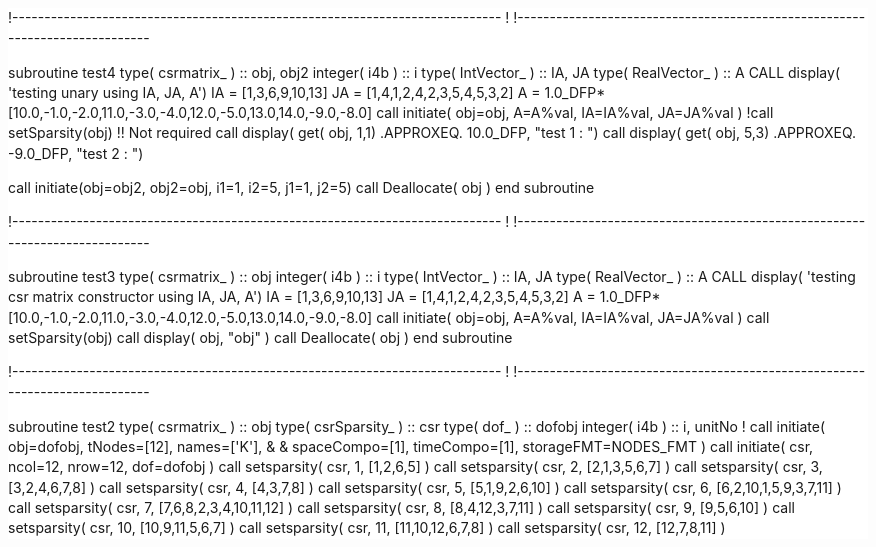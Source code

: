 !----------------------------------------------------------------------------
!
!----------------------------------------------------------------------------

subroutine test4
  type( csrmatrix_ ) :: obj, obj2
  integer( i4b ) :: i
  type( IntVector_ ) :: IA, JA
  type( RealVector_ ) :: A
  CALL display( 'testing unary using IA, JA, A')
  IA = [1,3,6,9,10,13]
  JA = [1,4,1,2,4,2,3,5,4,5,3,2]
  A = 1.0_DFP*[10.0,-1.0,-2.0,11.0,-3.0,-4.0,12.0,-5.0,13.0,14.0,-9.0,-8.0]
  call initiate( obj=obj, A=A%val, IA=IA%val, JA=JA%val )
  !call setSparsity(obj) !! Not required
  call display( get( obj, 1,1) .APPROXEQ. 10.0_DFP, "test 1 : ")
  call display( get( obj, 5,3) .APPROXEQ. -9.0_DFP, "test 2 : ")

  call initiate(obj=obj2, obj2=obj, i1=1, i2=5, j1=1, j2=5)
  call Deallocate( obj )
end subroutine

!----------------------------------------------------------------------------
!
!----------------------------------------------------------------------------

subroutine test3
  type( csrmatrix_ ) :: obj
  integer( i4b ) :: i
  type( IntVector_ ) :: IA, JA
  type( RealVector_ ) :: A
  CALL display( 'testing csr matrix constructor using IA, JA, A')
  IA = [1,3,6,9,10,13]
  JA = [1,4,1,2,4,2,3,5,4,5,3,2]
  A = 1.0_DFP*[10.0,-1.0,-2.0,11.0,-3.0,-4.0,12.0,-5.0,13.0,14.0,-9.0,-8.0]
  call initiate( obj=obj, A=A%val, IA=IA%val, JA=JA%val )
  call setSparsity(obj)
  call display( obj, "obj" )
  call Deallocate( obj )
end subroutine

!----------------------------------------------------------------------------
!
!----------------------------------------------------------------------------

subroutine test2
  type( csrmatrix_ ) :: obj
  type( csrSparsity_ ) :: csr
  type( dof_ ) :: dofobj
  integer( i4b ) :: i, unitNo
  !
  call initiate( obj=dofobj, tNodes=[12], names=['K'], &
    & spaceCompo=[1], timeCompo=[1], storageFMT=NODES_FMT )
  call initiate( csr, ncol=12, nrow=12, dof=dofobj )
  call setsparsity( csr, 1, [1,2,6,5] )
  call setsparsity( csr, 2, [2,1,3,5,6,7] )
  call setsparsity( csr, 3, [3,2,4,6,7,8] )
  call setsparsity( csr, 4, [4,3,7,8] )
  call setsparsity( csr, 5, [5,1,9,2,6,10] )
  call setsparsity( csr, 6, [6,2,10,1,5,9,3,7,11] )
  call setsparsity( csr, 7, [7,6,8,2,3,4,10,11,12] )
  call setsparsity( csr, 8, [8,4,12,3,7,11] )
  call setsparsity( csr, 9, [9,5,6,10] )
  call setsparsity( csr, 10, [10,9,11,5,6,7] )
  call setsparsity( csr, 11, [11,10,12,6,7,8] )
  call setsparsity( csr, 12, [12,7,8,11] )